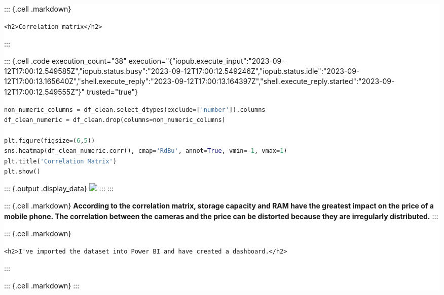 ::: {.cell .markdown}
```{=html}
<h2>Correlation matrix</h2>
```
:::

::: {.cell .code execution_count="38" execution="{\"iopub.execute_input\":\"2023-09-12T17:00:12.549585Z\",\"iopub.status.busy\":\"2023-09-12T17:00:12.549246Z\",\"iopub.status.idle\":\"2023-09-12T17:00:13.165640Z\",\"shell.execute_reply\":\"2023-09-12T17:00:13.164397Z\",\"shell.execute_reply.started\":\"2023-09-12T17:00:12.549555Z\"}" trusted="true"}
``` python
non_numeric_columns = df_clean.select_dtypes(exclude=['number']).columns
df_clean_numeric = df_clean.drop(columns=non_numeric_columns)

plt.figure(figsize=(6,5))
sns.heatmap(df_clean_numeric.corr(), cmap='RdBu', annot=True, vmin=-1, vmax=1)
plt.title('Correlation Matrix')
plt.show()
```

::: {.output .display_data}
![](vertopal_86477ac2196c439988ed6a32f5387646/a8870ef43e011290d0284363310b249a43378b11.png)
:::
:::

::: {.cell .markdown}
**According to the correlation matrix, storage capacity and RAM have the
greatest impact on the price of a mobile phone. The correlation between
the cameras and the price can be distorted because they are irregularly
distributed.**
:::

::: {.cell .markdown}
```{=html}
<h2>I've imported the dataset into Power BI and have created a dashboard.</h2>
```
:::

::: {.cell .markdown}
:::
